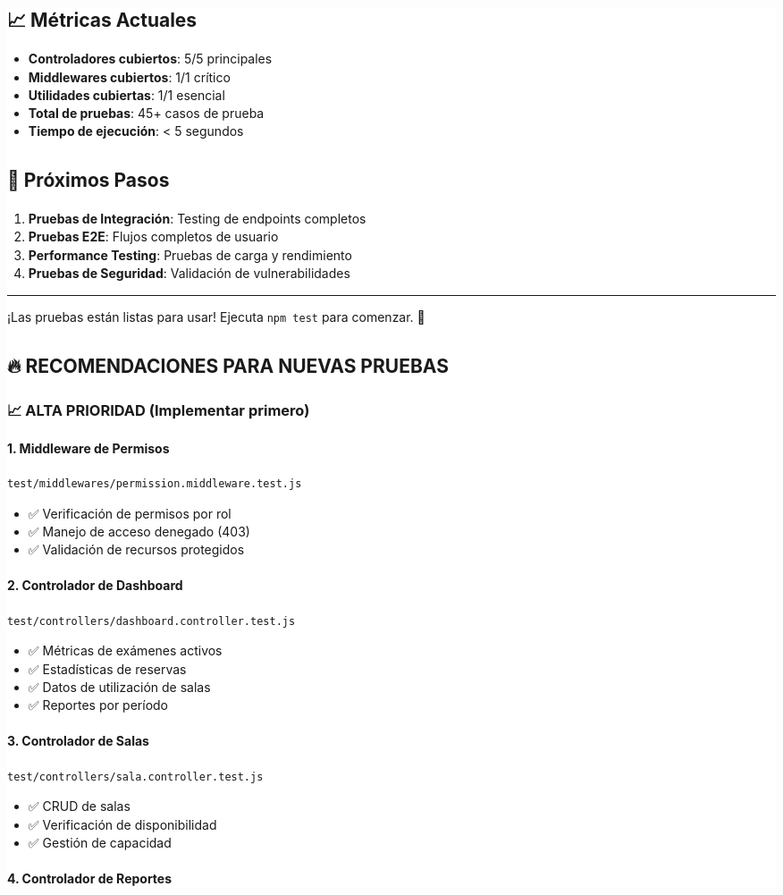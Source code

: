 ## 📈 Métricas Actuales

- **Controladores cubiertos**: 5/5 principales
- **Middlewares cubiertos**: 1/1 crítico
- **Utilidades cubiertas**: 1/1 esencial
- **Total de pruebas**: 45+ casos de prueba
- **Tiempo de ejecución**: < 5 segundos

## 🚀 Próximos Pasos

1. **Pruebas de Integración**: Testing de endpoints completos
2. **Pruebas E2E**: Flujos completos de usuario
3. **Performance Testing**: Pruebas de carga y rendimiento
4. **Pruebas de Seguridad**: Validación de vulnerabilidades

---

¡Las pruebas están listas para usar! Ejecuta `npm test` para comenzar. 🎉

## 🔥 RECOMENDACIONES PARA NUEVAS PRUEBAS

### 📈 **ALTA PRIORIDAD** (Implementar primero)

#### 1. **Middleware de Permisos**

```bash
test/middlewares/permission.middleware.test.js
```

- ✅ Verificación de permisos por rol
- ✅ Manejo de acceso denegado (403)
- ✅ Validación de recursos protegidos

#### 2. **Controlador de Dashboard**

```bash
test/controllers/dashboard.controller.test.js
```

- ✅ Métricas de exámenes activos
- ✅ Estadísticas de reservas
- ✅ Datos de utilización de salas
- ✅ Reportes por período

#### 3. **Controlador de Salas**

```bash
test/controllers/sala.controller.test.js
```

- ✅ CRUD de salas
- ✅ Verificación de disponibilidad
- ✅ Gestión de capacidad

#### 4. **Controlador de Reportes**
